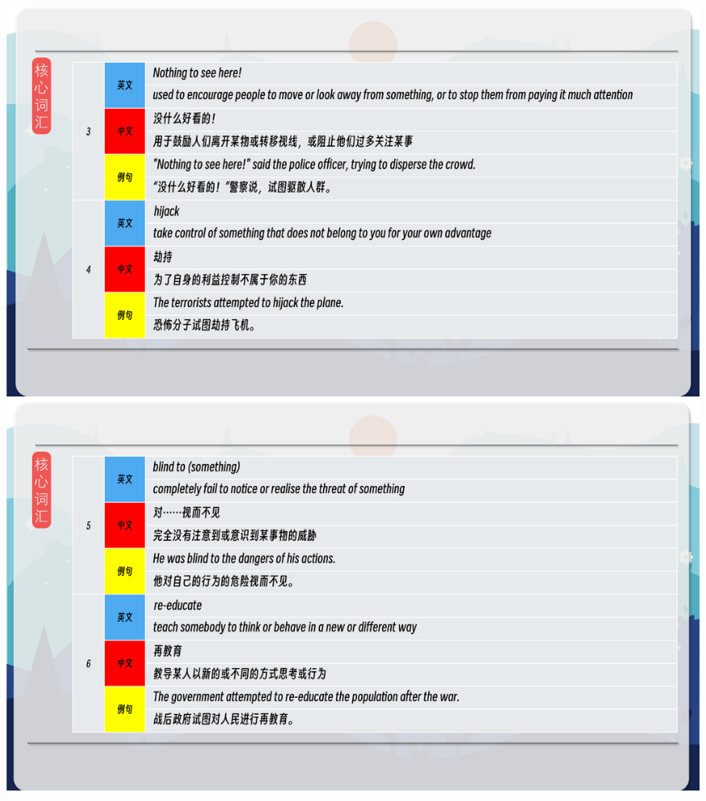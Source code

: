 ![snapshot_009.png](wechat-2025-02-27/snapshot_009.png)
![snapshot_010.png](wechat-2025-02-27/snapshot_010.png)